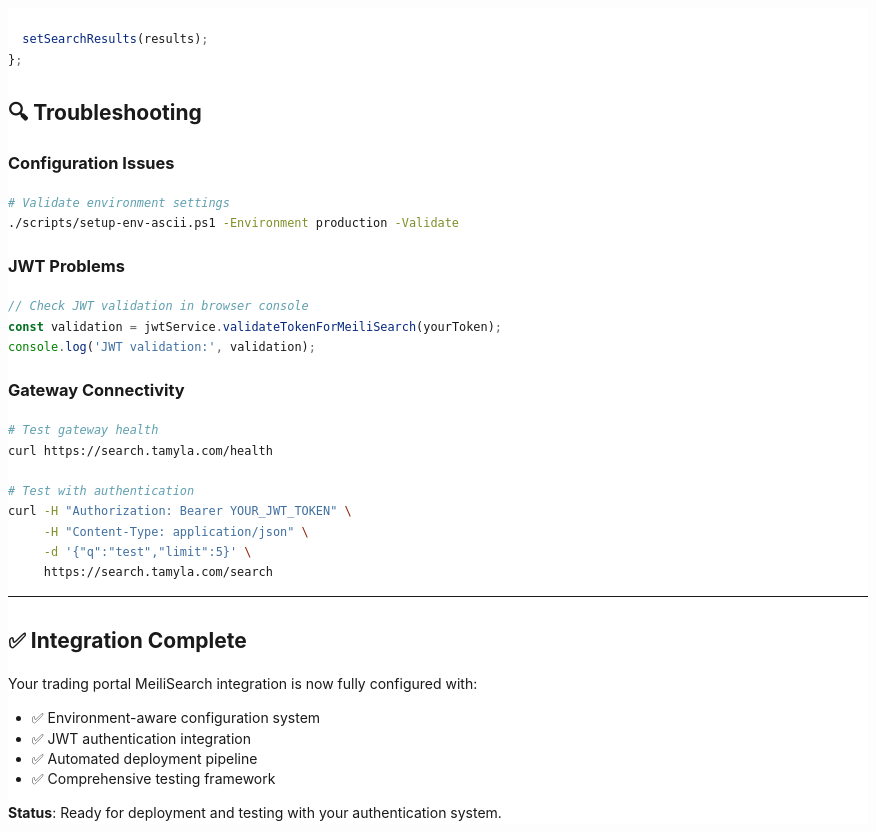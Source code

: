 ```typescript
  
  setSearchResults(results);
};
```

## 🔍 Troubleshooting

### Configuration Issues
```bash
# Validate environment settings
./scripts/setup-env-ascii.ps1 -Environment production -Validate
```

### JWT Problems
```typescript
// Check JWT validation in browser console
const validation = jwtService.validateTokenForMeiliSearch(yourToken);
console.log('JWT validation:', validation);
```

### Gateway Connectivity
```bash
# Test gateway health
curl https://search.tamyla.com/health

# Test with authentication
curl -H "Authorization: Bearer YOUR_JWT_TOKEN" \
     -H "Content-Type: application/json" \
     -d '{"q":"test","limit":5}' \
     https://search.tamyla.com/search
```

---

## ✅ Integration Complete

Your trading portal MeiliSearch integration is now fully configured with:
- ✅ Environment-aware configuration system
- ✅ JWT authentication integration  
- ✅ Automated deployment pipeline
- ✅ Comprehensive testing framework

**Status**: Ready for deployment and testing with your authentication system.
